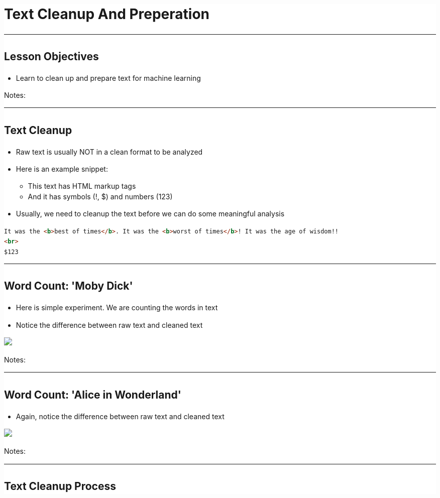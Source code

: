 # Text Cleanup And Preperation

---

## Lesson Objectives

* Learn to clean up and prepare text for machine learning

Notes:

---

## Text Cleanup

* Raw text is usually NOT in a clean format to be analyzed

* Here is an example snippet:
  - This text has HTML markup tags
  - And it has symbols (!, $) and numbers (123)

* Usually, we need to cleanup the text before we can do some meaningful analysis

```html
It was the <b>best of times</b>. It was the <b>worst of times</b>! It was the age of wisdom!!
<br>
$123
```
---

## Word Count: 'Moby Dick'

* Here is simple experiment.  We are counting the words in text

* Notice the difference between raw text and cleaned text

<img src="../../assets/images/machine-learning/text-analytics-bag-of-words-moby-dick-1.png" style="width:۶0%"/>

Notes:

---

## Word Count: 'Alice in Wonderland'

* Again, notice the difference between raw text and cleaned text

<img src="../../assets/images/machine-learning/text-analytics-bag-of-words-alice-1.png"  style="width:60%"/>

Notes:

---

## Text Cleanup Process
